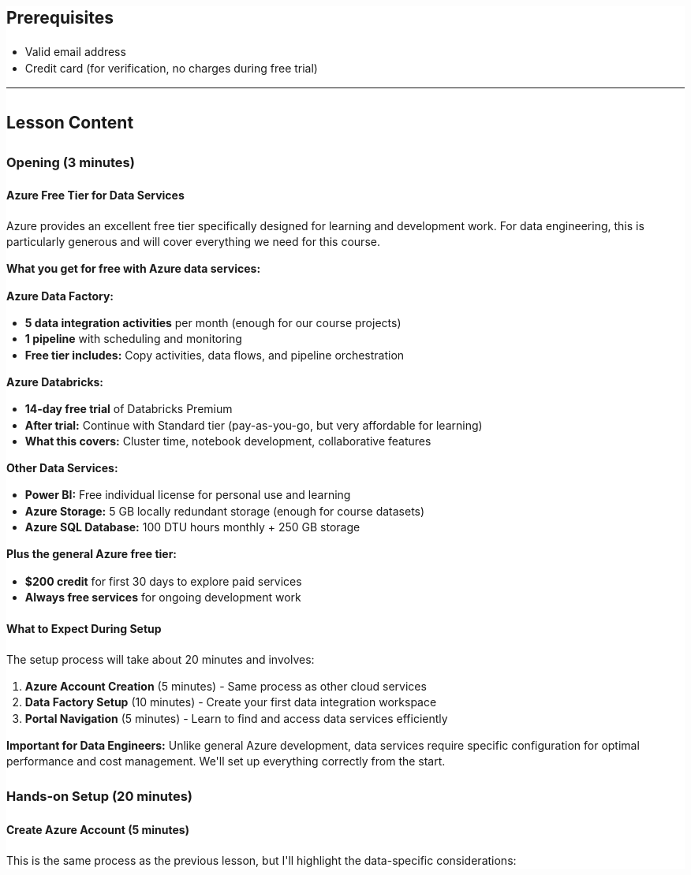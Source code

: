 ## Prerequisites
- Valid email address
- Credit card (for verification, no charges during free trial)

---

## Lesson Content

### Opening (3 minutes)

#### Azure Free Tier for Data Services

Azure provides an excellent free tier specifically designed for learning and development work. For data engineering, this is particularly generous and will cover everything we need for this course.

**What you get for free with Azure data services:**

**Azure Data Factory:**
- **5 data integration activities** per month (enough for our course projects)
- **1 pipeline** with scheduling and monitoring
- **Free tier includes:** Copy activities, data flows, and pipeline orchestration

**Azure Databricks:**
- **14-day free trial** of Databricks Premium
- **After trial:** Continue with Standard tier (pay-as-you-go, but very affordable for learning)
- **What this covers:** Cluster time, notebook development, collaborative features

**Other Data Services:**
- **Power BI:** Free individual license for personal use and learning
- **Azure Storage:** 5 GB locally redundant storage (enough for course datasets)
- **Azure SQL Database:** 100 DTU hours monthly + 250 GB storage

**Plus the general Azure free tier:**
- **$200 credit** for first 30 days to explore paid services
- **Always free services** for ongoing development work

#### What to Expect During Setup

The setup process will take about 20 minutes and involves:

1. **Azure Account Creation** (5 minutes) - Same process as other cloud services
2. **Data Factory Setup** (10 minutes) - Create your first data integration workspace
3. **Portal Navigation** (5 minutes) - Learn to find and access data services efficiently

**Important for Data Engineers:** Unlike general Azure development, data services require specific configuration for optimal performance and cost management. We'll set up everything correctly from the start.

### Hands-on Setup (20 minutes)

#### Create Azure Account (5 minutes)

This is the same process as the previous lesson, but I'll highlight the data-specific considerations:
